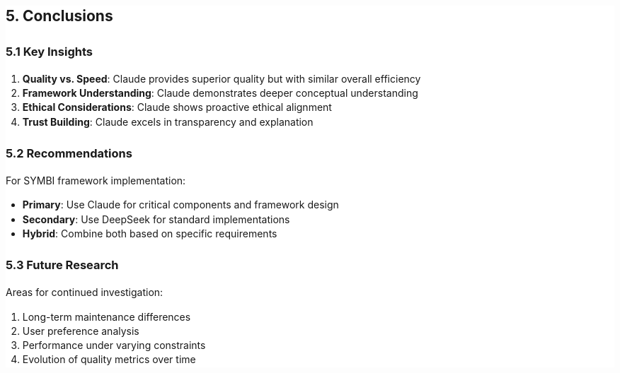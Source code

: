 ## 5. Conclusions

### 5.1 Key Insights

1. **Quality vs. Speed**: Claude provides superior quality but with similar overall efficiency
2. **Framework Understanding**: Claude demonstrates deeper conceptual understanding
3. **Ethical Considerations**: Claude shows proactive ethical alignment
4. **Trust Building**: Claude excels in transparency and explanation

### 5.2 Recommendations

For SYMBI framework implementation:
- **Primary**: Use Claude for critical components and framework design
- **Secondary**: Use DeepSeek for standard implementations
- **Hybrid**: Combine both based on specific requirements

### 5.3 Future Research

Areas for continued investigation:
1. Long-term maintenance differences
2. User preference analysis
3. Performance under varying constraints
4. Evolution of quality metrics over time